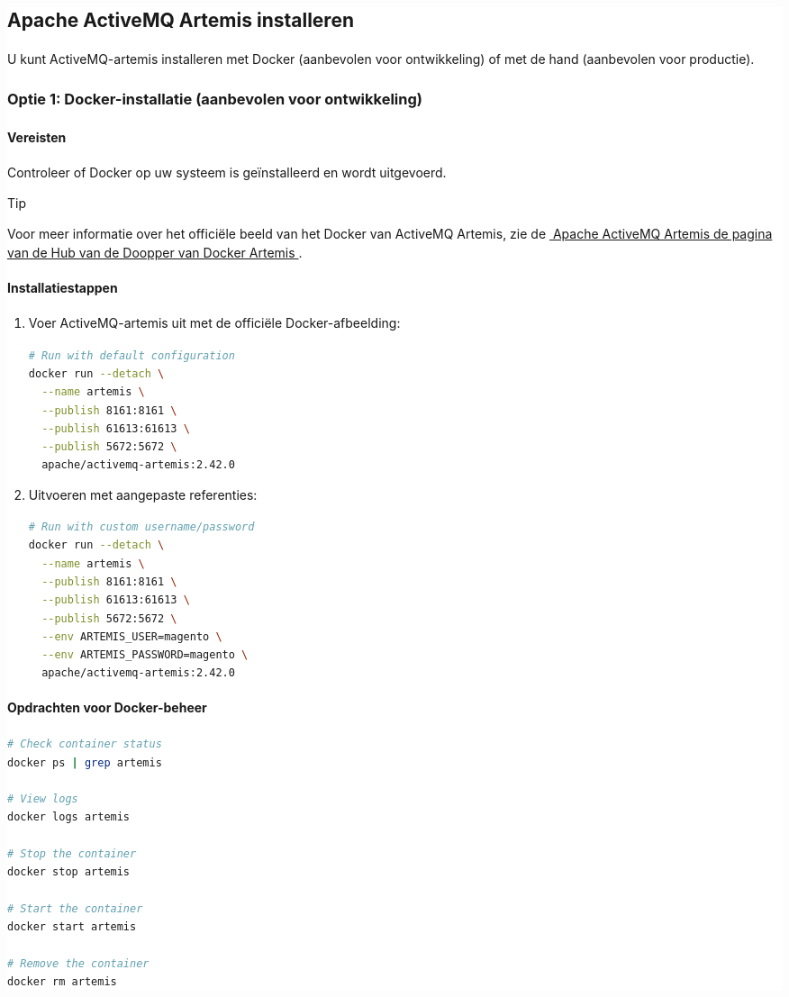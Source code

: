 
## Apache ActiveMQ Artemis installeren

U kunt ActiveMQ-artemis installeren met Docker (aanbevolen voor ontwikkeling) of met de hand (aanbevolen voor productie).

### Optie 1: Docker-installatie (aanbevolen voor ontwikkeling)

#### Vereisten

Controleer of Docker op uw systeem is geïnstalleerd en wordt uitgevoerd.

>[!TIP]
>
>Voor meer informatie over het officiële beeld van het Docker van ActiveMQ Artemis, zie de [&#x200B; Apache ActiveMQ Artemis de pagina van de Hub van de Doopper van Docker Artemis &#x200B;](https://hub.docker.com/r/apache/activemq-artemis).

#### Installatiestappen

1. Voer ActiveMQ-artemis uit met de officiële Docker-afbeelding:

   ```bash
   # Run with default configuration
   docker run --detach \
     --name artemis \
     --publish 8161:8161 \
     --publish 61613:61613 \
     --publish 5672:5672 \
     apache/activemq-artemis:2.42.0
   ```

1. Uitvoeren met aangepaste referenties:

   ```bash
   # Run with custom username/password
   docker run --detach \
     --name artemis \
     --publish 8161:8161 \
     --publish 61613:61613 \
     --publish 5672:5672 \
     --env ARTEMIS_USER=magento \
     --env ARTEMIS_PASSWORD=magento \
     apache/activemq-artemis:2.42.0
   ```

#### Opdrachten voor Docker-beheer

```bash
# Check container status
docker ps | grep artemis

# View logs
docker logs artemis

# Stop the container
docker stop artemis

# Start the container
docker start artemis

# Remove the container
docker rm artemis
```
